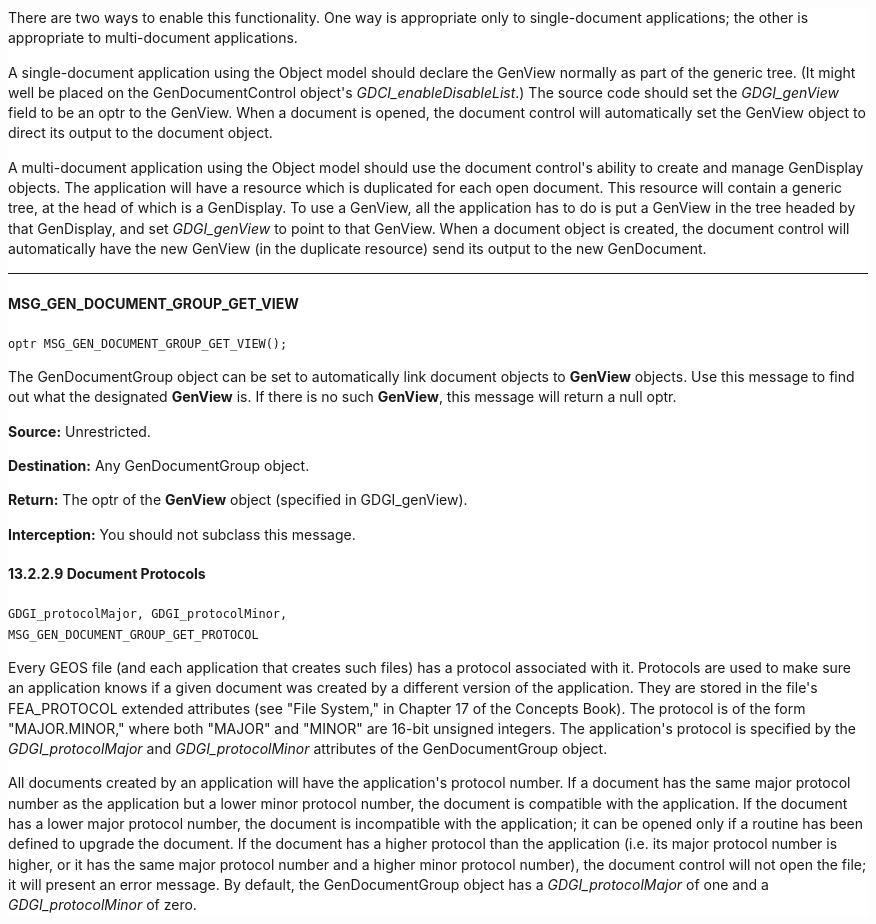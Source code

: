 There are two ways to enable this functionality. One way is appropriate only 
to single-document applications; the other is appropriate to multi-document 
applications.

A single-document application using the Object model should declare the 
GenView normally as part of the generic tree. (It might well be placed on the 
GenDocumentControl object's *GDCI_enableDisableList*.) The source code 
should set the *GDGI_genView* field to be an optr to the GenView. When a 
document is opened, the document control will automatically set the 
GenView object to direct its output to the document object.

A multi-document application using the Object model should use the 
document control's ability to create and manage GenDisplay objects. The 
application will have a resource which is duplicated for each open document. 
This resource will contain a generic tree, at the head of which is a 
GenDisplay. To use a GenView, all the application has to do is put a GenView 
in the tree headed by that GenDisplay, and set *GDGI_genView* to point to that 
GenView. When a document object is created, the document control will 
automatically have the new GenView (in the duplicate resource) send its 
output to the new GenDocument.

----------
#### MSG_GEN_DOCUMENT_GROUP_GET_VIEW
    optr MSG_GEN_DOCUMENT_GROUP_GET_VIEW();

The GenDocumentGroup object can be set to automatically link document 
objects to **GenView** objects. Use this message to find out what the 
designated **GenView** is. If there is no such **GenView**, this message will 
return a null optr.

**Source:** Unrestricted.

**Destination:** Any GenDocumentGroup object.

**Return:** The optr of the **GenView** object (specified in GDGI_genView).

**Interception:** You should not subclass this message.

#### 13.2.2.9 Document Protocols
    GDGI_protocolMajor, GDGI_protocolMinor, 
    MSG_GEN_DOCUMENT_GROUP_GET_PROTOCOL

Every GEOS file (and each application that creates such files) has a protocol 
associated with it. Protocols are used to make sure an application knows if a 
given document was created by a different version of the application. They 
are stored in the file's FEA_PROTOCOL extended attributes (see 
"File System," in Chapter 17 of the Concepts Book). The protocol is of the form 
"MAJOR.MINOR," where both "MAJOR" and "MINOR" are 16-bit unsigned 
integers. The application's protocol is specified by the *GDGI_protocolMajor* 
and *GDGI_protocolMinor* attributes of the GenDocumentGroup object. 

All documents created by an application will have the application's protocol 
number. If a document has the same major protocol number as the 
application but a lower minor protocol number, the document is compatible 
with the application. If the document has a lower major protocol number, the 
document is incompatible with the application; it can be opened only if a 
routine has been defined to upgrade the document. If the document has a 
higher protocol than the application (i.e. its major protocol number is higher, 
or it has the same major protocol number and a higher minor protocol 
number), the document control will not open the file; it will present an error 
message. By default, the GenDocumentGroup object has a 
*GDGI_protocolMajor* of one and a *GDGI_protocolMinor* of zero.
